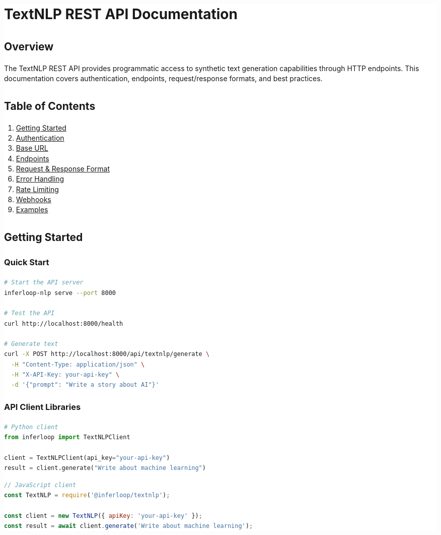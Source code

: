 # TextNLP REST API Documentation

## Overview

The TextNLP REST API provides programmatic access to synthetic text generation capabilities through HTTP endpoints. This documentation covers authentication, endpoints, request/response formats, and best practices.

## Table of Contents

1. [Getting Started](#getting-started)
2. [Authentication](#authentication)
3. [Base URL](#base-url)
4. [Endpoints](#endpoints)
5. [Request & Response Format](#request--response-format)
6. [Error Handling](#error-handling)
7. [Rate Limiting](#rate-limiting)
8. [Webhooks](#webhooks)
9. [Examples](#examples)

## Getting Started

### Quick Start

```bash
# Start the API server
inferloop-nlp serve --port 8000

# Test the API
curl http://localhost:8000/health

# Generate text
curl -X POST http://localhost:8000/api/textnlp/generate \
  -H "Content-Type: application/json" \
  -H "X-API-Key: your-api-key" \
  -d '{"prompt": "Write a story about AI"}'
```

### API Client Libraries

```python
# Python client
from inferloop import TextNLPClient

client = TextNLPClient(api_key="your-api-key")
result = client.generate("Write about machine learning")
```

```javascript
// JavaScript client
const TextNLP = require('@inferloop/textnlp');

const client = new TextNLP({ apiKey: 'your-api-key' });
const result = await client.generate('Write about machine learning');
```
